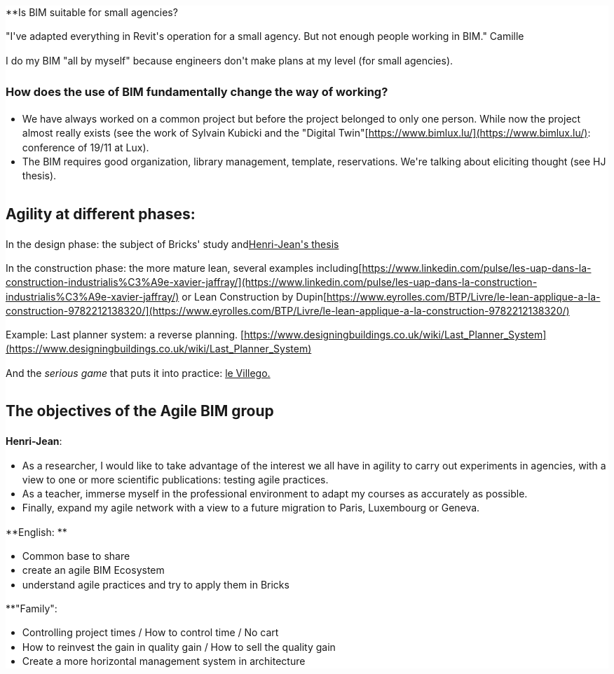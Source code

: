 \*\*Is BIM suitable for small agencies?

"I've adapted everything in Revit's operation for a small agency. But not enough people working in BIM." Camille

I do my BIM "all by myself" because engineers don't make plans at my level (for small agencies).

### How does the use of BIM fundamentally change the way of working?

- We have always worked on a common project but before the project belonged to only one person. While now the project almost really exists (see the work of Sylvain Kubicki and the "Digital Twin"[https://www.bimlux.lu/](https://www.bimlux.lu/): conference of 19/11 at Lux\).
- The BIM requires good organization, library management, template, reservations. We're talking about eliciting thought (see HJ thesis).

## Agility at different phases:

In the design phase: the subject of Bricks' study and[Henri-Jean's thesis](https://www.researchgate.net/publication/333782477_Vers_une_conception_architecturale_BIM-agile_proposition_d%27un_ensemble_de_pratiques_collaboratives_en_vue_d%27une_meilleure_appropriation_de_la_technologie_BIM)

In the construction phase: the more mature lean, several examples including[https://www.linkedin.com/pulse/les-uap-dans-la-construction-industrialis%C3%A9e-xavier-jaffray/](https://www.linkedin.com/pulse/les-uap-dans-la-construction-industrialis%C3%A9e-xavier-jaffray/) or Lean Construction by Dupin[https://www.eyrolles.com/BTP/Livre/le-lean-applique-a-la-construction-9782212138320/](https://www.eyrolles.com/BTP/Livre/le-lean-applique-a-la-construction-9782212138320/)

Example: Last planner system: a reverse planning. [https://www.designingbuildings.co.uk/wiki/Last_Planner_System](https://www.designingbuildings.co.uk/wiki/Last_Planner_System)

And the _serious game_ that puts it into practice: [le Villego.](https://www.villego.com/)

## The objectives of the Agile BIM group

**Henri-Jean**:

- As a researcher, I would like to take advantage of the interest we all have in agility to carry out experiments in agencies, with a view to one or more scientific publications: testing agile practices.
- As a teacher, immerse myself in the professional environment to adapt my courses as accurately as possible.
- Finally, expand my agile network with a view to a future migration to Paris, Luxembourg or Geneva.

**English: **

- Common base to share
- create an agile BIM Ecosystem
- understand agile practices and try to apply them in Bricks

\*\*"Family":

- Controlling project times / How to control time / No cart
- How to reinvest the gain in quality gain / How to sell the quality gain
- Create a more horizontal management system in architecture
